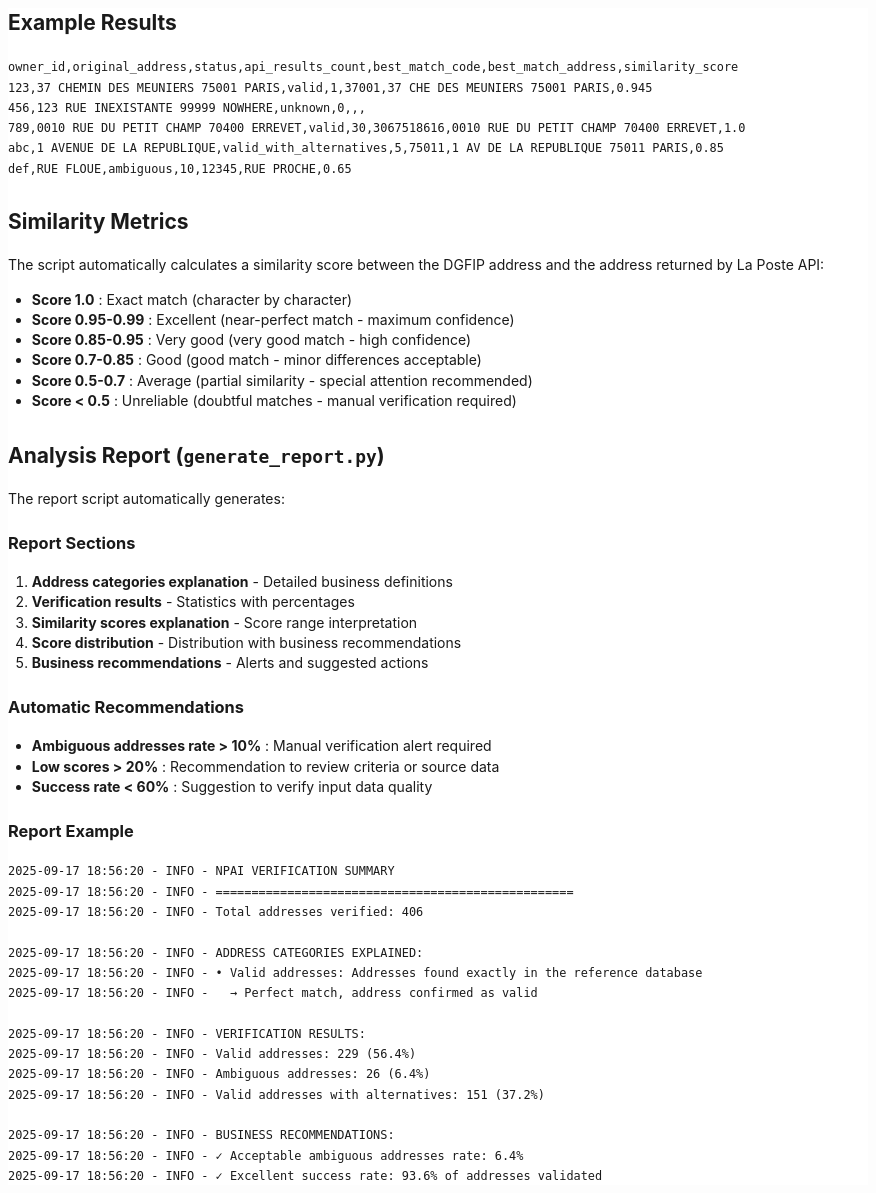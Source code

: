 ## Example Results

```csv
owner_id,original_address,status,api_results_count,best_match_code,best_match_address,similarity_score
123,37 CHEMIN DES MEUNIERS 75001 PARIS,valid,1,37001,37 CHE DES MEUNIERS 75001 PARIS,0.945
456,123 RUE INEXISTANTE 99999 NOWHERE,unknown,0,,,
789,0010 RUE DU PETIT CHAMP 70400 ERREVET,valid,30,3067518616,0010 RUE DU PETIT CHAMP 70400 ERREVET,1.0
abc,1 AVENUE DE LA REPUBLIQUE,valid_with_alternatives,5,75011,1 AV DE LA REPUBLIQUE 75011 PARIS,0.85
def,RUE FLOUE,ambiguous,10,12345,RUE PROCHE,0.65
```

## Similarity Metrics

The script automatically calculates a similarity score between the DGFIP address and the address returned by La Poste API:

- **Score 1.0** : Exact match (character by character)
- **Score 0.95-0.99** : Excellent (near-perfect match - maximum confidence)
- **Score 0.85-0.95** : Very good (very good match - high confidence)
- **Score 0.7-0.85** : Good (good match - minor differences acceptable)
- **Score 0.5-0.7** : Average (partial similarity - special attention recommended)
- **Score < 0.5** : Unreliable (doubtful matches - manual verification required)

## Analysis Report (`generate_report.py`)

The report script automatically generates:

### Report Sections
1. **Address categories explanation** - Detailed business definitions
2. **Verification results** - Statistics with percentages
3. **Similarity scores explanation** - Score range interpretation
4. **Score distribution** - Distribution with business recommendations
5. **Business recommendations** - Alerts and suggested actions

### Automatic Recommendations
- **Ambiguous addresses rate > 10%** : Manual verification alert required
- **Low scores > 20%** : Recommendation to review criteria or source data
- **Success rate < 60%** : Suggestion to verify input data quality

### Report Example
```
2025-09-17 18:56:20 - INFO - NPAI VERIFICATION SUMMARY
2025-09-17 18:56:20 - INFO - ==================================================
2025-09-17 18:56:20 - INFO - Total addresses verified: 406

2025-09-17 18:56:20 - INFO - ADDRESS CATEGORIES EXPLAINED:
2025-09-17 18:56:20 - INFO - • Valid addresses: Addresses found exactly in the reference database
2025-09-17 18:56:20 - INFO -   → Perfect match, address confirmed as valid

2025-09-17 18:56:20 - INFO - VERIFICATION RESULTS:
2025-09-17 18:56:20 - INFO - Valid addresses: 229 (56.4%)
2025-09-17 18:56:20 - INFO - Ambiguous addresses: 26 (6.4%)
2025-09-17 18:56:20 - INFO - Valid addresses with alternatives: 151 (37.2%)

2025-09-17 18:56:20 - INFO - BUSINESS RECOMMENDATIONS:
2025-09-17 18:56:20 - INFO - ✓ Acceptable ambiguous addresses rate: 6.4%
2025-09-17 18:56:20 - INFO - ✓ Excellent success rate: 93.6% of addresses validated
```
